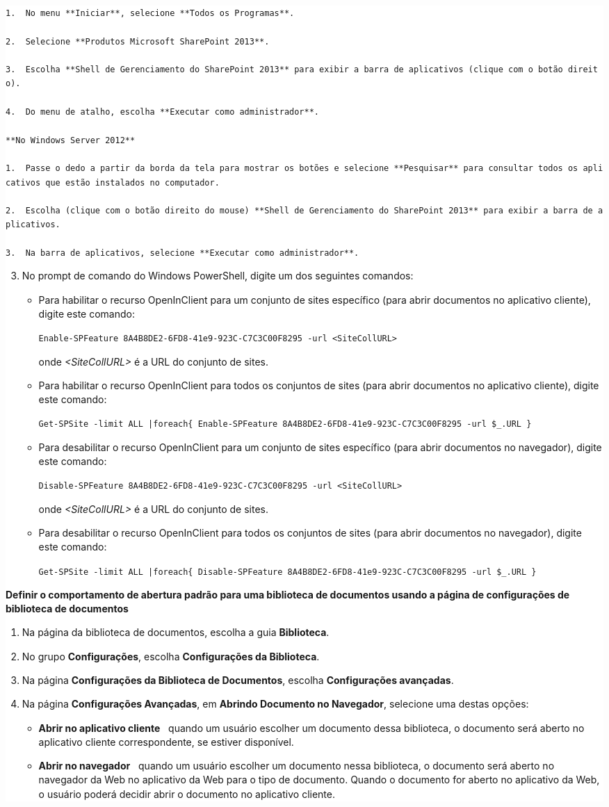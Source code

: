     1.  No menu **Iniciar**, selecione **Todos os Programas**.
    
    2.  Selecione **Produtos Microsoft SharePoint 2013**.
    
    3.  Escolha **Shell de Gerenciamento do SharePoint 2013** para exibir a barra de aplicativos (clique com o botão direito).
    
    4.  Do menu de atalho, escolha **Executar como administrador**.
    
    **No Windows Server 2012**
    
    1.  Passe o dedo a partir da borda da tela para mostrar os botões e selecione **Pesquisar** para consultar todos os aplicativos que estão instalados no computador.
    
    2.  Escolha (clique com o botão direito do mouse) **Shell de Gerenciamento do SharePoint 2013** para exibir a barra de aplicativos.
    
    3.  Na barra de aplicativos, selecione **Executar como administrador**.

3.  No prompt de comando do Windows PowerShell, digite um dos seguintes comandos:
    
      - Para habilitar o recurso OpenInClient para um conjunto de sites específico (para abrir documentos no aplicativo cliente), digite este comando:
        
            Enable-SPFeature 8A4B8DE2-6FD8-41e9-923C-C7C3C00F8295 -url <SiteCollURL>
        
        onde *\<SiteCollURL\>* é a URL do conjunto de sites.
    
      - Para habilitar o recurso OpenInClient para todos os conjuntos de sites (para abrir documentos no aplicativo cliente), digite este comando:
        
            Get-SPSite -limit ALL |foreach{ Enable-SPFeature 8A4B8DE2-6FD8-41e9-923C-C7C3C00F8295 -url $_.URL }
    
      - Para desabilitar o recurso OpenInClient para um conjunto de sites específico (para abrir documentos no navegador), digite este comando:
        
            Disable-SPFeature 8A4B8DE2-6FD8-41e9-923C-C7C3C00F8295 -url <SiteCollURL>
        
        onde *\<SiteCollURL\>* é a URL do conjunto de sites.
    
      - Para desabilitar o recurso OpenInClient para todos os conjuntos de sites (para abrir documentos no navegador), digite este comando:
        
            Get-SPSite -limit ALL |foreach{ Disable-SPFeature 8A4B8DE2-6FD8-41e9-923C-C7C3C00F8295 -url $_.URL }

 **Definir o comportamento de abertura padrão para uma biblioteca de documentos usando a página de configurações de biblioteca de documentos**

1.  Na página da biblioteca de documentos, escolha a guia **Biblioteca**.

2.  No grupo **Configurações**, escolha **Configurações da Biblioteca**.

3.  Na página **Configurações da Biblioteca de Documentos**, escolha **Configurações avançadas**.

4.  Na página **Configurações Avançadas**, em **Abrindo Documento no Navegador**, selecione uma destas opções:
    
      - **Abrir no aplicativo cliente**   quando um usuário escolher um documento dessa biblioteca, o documento será aberto no aplicativo cliente correspondente, se estiver disponível.
    
      - **Abrir no navegador**   quando um usuário escolher um documento nessa biblioteca, o documento será aberto no navegador da Web no aplicativo da Web para o tipo de documento. Quando o documento for aberto no aplicativo da Web, o usuário poderá decidir abrir o documento no aplicativo cliente.
    